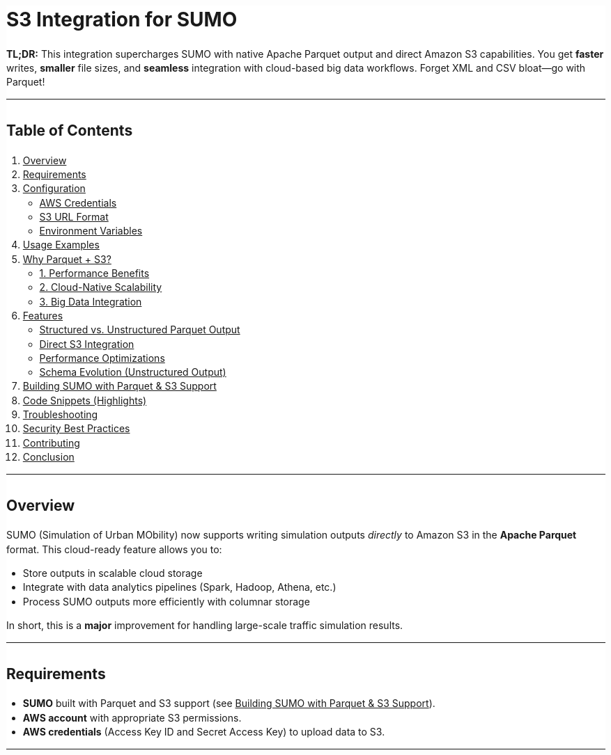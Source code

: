 # S3 Integration for SUMO

**TL;DR:** This integration supercharges SUMO with native Apache Parquet output and direct Amazon S3 capabilities. You get **faster** writes, **smaller** file sizes, and **seamless** integration with cloud-based big data workflows. Forget XML and CSV bloat—go with Parquet!

---

## Table of Contents
1. [Overview](#overview)
2. [Requirements](#requirements)
3. [Configuration](#configuration)  
   - [AWS Credentials](#aws-credentials)  
   - [S3 URL Format](#s3-url-format)  
   - [Environment Variables](#environment-variables)
4. [Usage Examples](#usage-examples)
5. [Why Parquet + S3?](#why-parquet--s3)
   - [1. Performance Benefits](#1-performance-benefits)
   - [2. Cloud-Native Scalability](#2-cloud-native-scalability)
   - [3. Big Data Integration](#3-big-data-integration)
6. [Features](#features)
   - [Structured vs. Unstructured Parquet Output](#structured-vs-unstructured-parquet-output)
   - [Direct S3 Integration](#direct-s3-integration)
   - [Performance Optimizations](#performance-optimizations)
   - [Schema Evolution (Unstructured Output)](#schema-evolution-unstructured-output)
7. [Building SUMO with Parquet & S3 Support](#building-sumo-with-parquet--s3-support)
8. [Code Snippets (Highlights)](#code-snippets-highlights)
9. [Troubleshooting](#troubleshooting)
10. [Security Best Practices](#security-best-practices)
11. [Contributing](#contributing)
12. [Conclusion](#conclusion)

---

## Overview

SUMO (Simulation of Urban MObility) now supports writing simulation outputs *directly* to Amazon S3 in the **Apache Parquet** format. This cloud-ready feature allows you to:

- Store outputs in scalable cloud storage  
- Integrate with data analytics pipelines (Spark, Hadoop, Athena, etc.)  
- Process SUMO outputs more efficiently with columnar storage  

In short, this is a **major** improvement for handling large-scale traffic simulation results.

---

## Requirements

- **SUMO** built with Parquet and S3 support (see [Building SUMO with Parquet & S3 Support](#building-sumo-with-parquet--s3-support)).
- **AWS account** with appropriate S3 permissions.
- **AWS credentials** (Access Key ID and Secret Access Key) to upload data to S3.

---